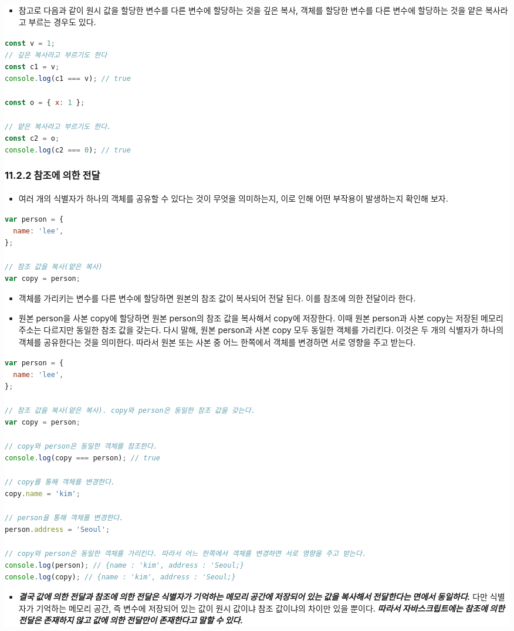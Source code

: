   - 참고로 다음과 같이 원시 값을 할당한 변수를 다른 변수에 할당하는 것을 깊은 복사, 객체를 할당한 변수를 다른 변수에 할당하는 것을 얕은 복사라고 부르는 경우도 있다.

  ```javascript
  const v = 1;
  // 깊은 복사라고 부르기도 한다
  const c1 = v;
  console.log(c1 === v); // true

  const o = { x: 1 };

  // 얕은 복사라고 부르기도 한다.
  const c2 = o;
  console.log(c2 === 0); // true
  ```

  ### 11.2.2 참조에 의한 전달

  - 여러 개의 식별자가 하나의 객체를 공유할 수 있다는 것이 무엇을 의미하는지, 이로 인해 어떤 부작용이 발생하는지 확인해 보자.

  ```javascript
  var person = {
    name: 'lee',
  };

  // 참조 값을 복사(얕은 복사)
  var copy = person;
  ```

  - 객체를 가리키는 변수를 다른 변수에 할당하면 원본의 참조 값이 복사되어 전달 된다. 이를 참조에 의한 전달이라 한다.

  - 원본 person을 사본 copy에 할당하면 원본 person의 참조 값을 복사해서 copy에 저장한다. 이때 원본 person과 사본 copy는 저장된 메모리 주소는 다르지만 동일한 참조 값을 갖는다. 다시 말해, 원본 person과 사본 copy 모두 동일한 객체를 가리킨다. 이것은 두 개의 식별자가 하나의 객체를 공유한다는 것을 의미한다. 따라서 원본 또는 사본 중 어느 한쪽에서 객체를 변경하면 서로 영향을 주고 받는다.

  ```javascript
  var person = {
    name: 'lee',
  };

  // 참조 값을 복사(얕은 복사). copy와 person은 동일한 참조 값을 갖는다.
  var copy = person;

  // copy와 person은 동일한 객체를 참조한다.
  console.log(copy === person); // true

  // copy를 통해 객체를 변경한다.
  copy.name = 'kim';

  // person을 통해 객체를 변경한다.
  person.address = 'Seoul';

  // copy와 person은 동일한 객체를 가리킨다. 따라서 어느 한쪽에서 객체를 변경하면 서로 영향을 주고 받는다.
  console.log(person); // {name : 'kim', address : 'Seoul;}
  console.log(copy); // {name : 'kim', address : 'Seoul;}
  ```

  - **_결국 값에 의한 전달과 참조에 의한 전달은 식별자가 기억하는 메모리 공간에 저장되어 있는 값을 복사해서 전달한다는 면에서 동일하다._** 다만 식별자가 기억하는 메모리 공간, 즉 변수에 저장되어 있는 값이 원시 값이냐 참조 값이냐의 차이만 있을 뿐이다. **_따라서 자바스크립트에는 참조에 의한 전달은 존재하지 않고 값에 의한 전달만이 존재한다고 말할 수 있다._**
